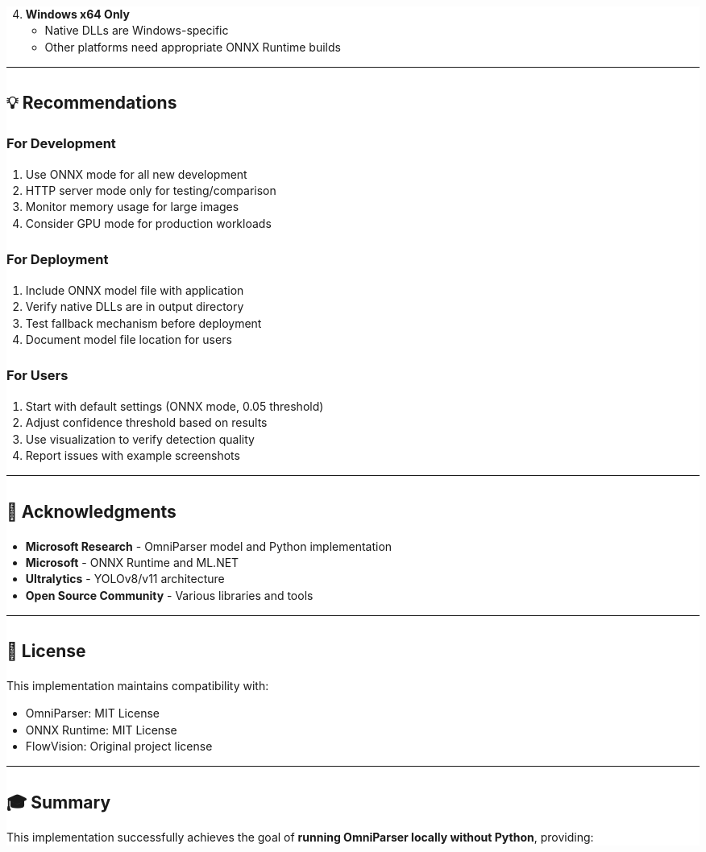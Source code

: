 4. **Windows x64 Only**
   - Native DLLs are Windows-specific
   - Other platforms need appropriate ONNX Runtime builds

---

## 💡 Recommendations

### For Development
1. Use ONNX mode for all new development
2. HTTP server mode only for testing/comparison
3. Monitor memory usage for large images
4. Consider GPU mode for production workloads

### For Deployment
1. Include ONNX model file with application
2. Verify native DLLs are in output directory
3. Test fallback mechanism before deployment
4. Document model file location for users

### For Users
1. Start with default settings (ONNX mode, 0.05 threshold)
2. Adjust confidence threshold based on results
3. Use visualization to verify detection quality
4. Report issues with example screenshots

---

## 🙏 Acknowledgments

- **Microsoft Research** - OmniParser model and Python implementation
- **Microsoft** - ONNX Runtime and ML.NET
- **Ultralytics** - YOLOv8/v11 architecture
- **Open Source Community** - Various libraries and tools

---

## 📄 License

This implementation maintains compatibility with:
- OmniParser: MIT License
- ONNX Runtime: MIT License
- FlowVision: Original project license

---

## 🎓 Summary

This implementation successfully achieves the goal of **running OmniParser locally without Python**, providing:
